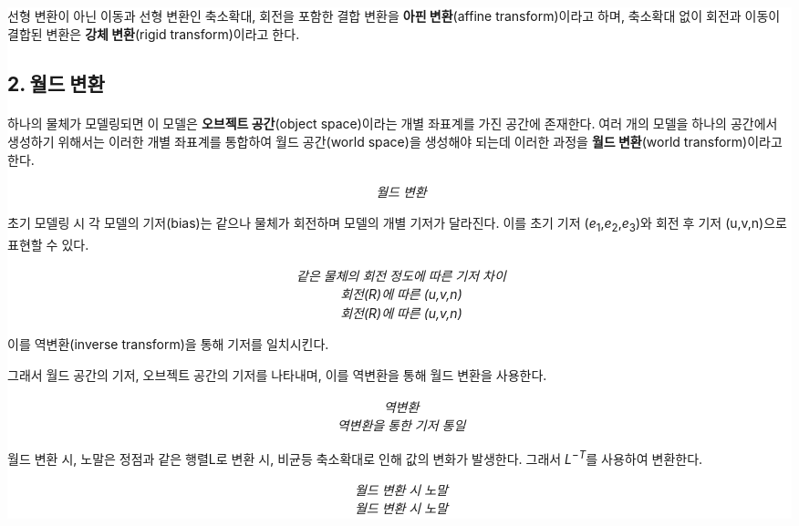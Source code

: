 선형 변환이 아닌 이동과 선형 변환인 축소확대, 회전을 포함한 결합 변환을 **아핀 변환**(affine transform)이라고 하며, 축소확대 없이 회전과 이동이 결합된 변환은 **강체 변환**(rigid transform)이라고 한다.
<br>

## 2. 월드 변환


하나의 물체가 모델링되면 이 모델은 **오브젝트 공간**(object space)이라는 개별 좌표계를 가진 공간에 존재한다. 여러 개의 모델을 하나의 공간에서 생성하기 위해서는 이러한 개별 좌표계를 통합하여 월드 공간(world space)을 생성해야 되는데 이러한 과정을 **월드 변환**(world transform)이라고 한다.


<center><img src="https://github.com/limbsoo/limbsoo.github.io/assets/96706760/ea9e951b-787c-4417-b011-c741aa58546e" alt width="100%">
<em>월드 변환 </em>
</center>

초기 모델링 시 각 모델의 기저(bias)는 같으나 물체가 회전하며 모델의 개별 기저가 달라진다. 이를 초기 기저 ($e_1$,$e_2$,$e_3$)와 회전 후 기저 (u,v,n)으로 표현할 수 있다.

<center><img src="https://github.com/limbsoo/limbsoo.github.io/assets/96706760/cf22a973-3dc8-4adf-a212-e37dcc3ee8bd" alt width="80%">
<em>같은 물체의 회전 정도에 따른 기저 차이 </em>
</center>


<center><img src="https://github.com/limbsoo/limbsoo.github.io/assets/96706760/ef66b6b3-2503-48ea-bc9e-531fc442316c" alt width="80%">
<em>회전(R)에 따른 (u,v,n) </em>
</center>

<center><img src="https://github.com/limbsoo/limbsoo.github.io/assets/96706760/e9e71154-18a5-4818-a7bb-abc84ed8ced9" alt width="100%">
<em>회전(R)에 따른 (u,v,n) </em>
</center>

이를 역변환(inverse transform)을 통해 기저를 일치시킨다.

그래서 월드 공간의 기저, 오브젝트 공간의 기저를 나타내며, 이를 역변환을 통해 월드 변환을 사용한다.


<center><img src="https://github.com/limbsoo/limbsoo.github.io/assets/96706760/9409cf59-4bdc-4817-b8c0-06d14a5a3296" alt width="100%">
<em>역변환 </em>
</center>


<center><img src="https://github.com/limbsoo/limbsoo.github.io/assets/96706760/d57e1eda-f239-436f-acea-a5100edb96df" alt width="100%">
<em>역변환을 통한 기저 통일 </em>
</center>


월드 변환 시, 노말은 정점과 같은 행렬L로 변환 시, 비균등 축소확대로 인해 값의 변화가 발생한다. 그래서 $L^{-T}$를 사용하여 변환한다.

<center><img src="https://github.com/limbsoo/limbsoo.github.io/assets/96706760/5be7af54-d141-4672-ad15-c7326258fd38" alt width="100%">
<em>월드 변환 시 노말 </em>
</center>


<center><img src="https://github.com/limbsoo/limbsoo.github.io/assets/96706760/eff83130-5a09-4fc2-bf9b-5f9a0e75d4c5" alt width="100%">
<em>월드 변환 시 노말 </em>
</center>
